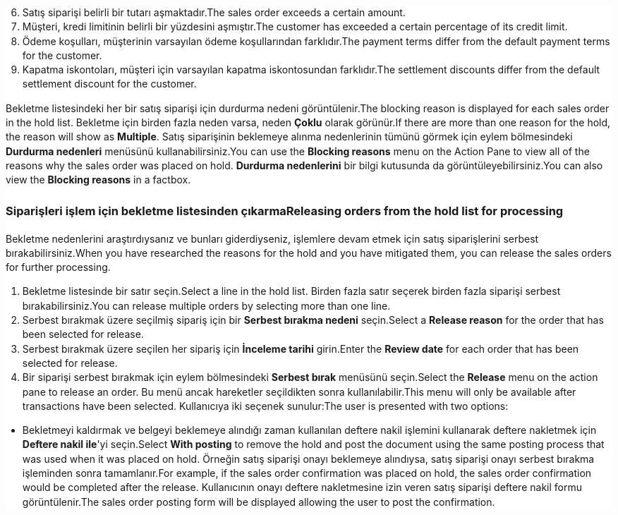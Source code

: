 6. <span data-ttu-id="6ae6b-281">Satış siparişi belirli bir tutarı aşmaktadır.</span><span class="sxs-lookup"><span data-stu-id="6ae6b-281">The sales order exceeds a certain amount.</span></span>
7. <span data-ttu-id="6ae6b-282">Müşteri, kredi limitinin belirli bir yüzdesini aşmıştır.</span><span class="sxs-lookup"><span data-stu-id="6ae6b-282">The customer has exceeded a certain percentage of its credit limit.</span></span>
8. <span data-ttu-id="6ae6b-283">Ödeme koşulları, müşterinin varsayılan ödeme koşullarından farklıdır.</span><span class="sxs-lookup"><span data-stu-id="6ae6b-283">The payment terms differ from the default payment terms for the customer.</span></span>
9. <span data-ttu-id="6ae6b-284">Kapatma iskontoları, müşteri için varsayılan kapatma iskontosundan farklıdır.</span><span class="sxs-lookup"><span data-stu-id="6ae6b-284">The settlement discounts differ from the default settlement discount for the customer.</span></span>

<span data-ttu-id="6ae6b-285">Bekletme listesindeki her bir satış siparişi için durdurma nedeni görüntülenir.</span><span class="sxs-lookup"><span data-stu-id="6ae6b-285">The blocking reason is displayed for each sales order in the hold list.</span></span> <span data-ttu-id="6ae6b-286">Bekletme için birden fazla neden varsa, neden **Çoklu** olarak görünür.</span><span class="sxs-lookup"><span data-stu-id="6ae6b-286">If there are more than one reason for the hold, the reason will show as **Multiple**.</span></span> <span data-ttu-id="6ae6b-287">Satış siparişinin beklemeye alınma nedenlerinin tümünü görmek için eylem bölmesindeki **Durdurma nedenleri** menüsünü kullanabilirsiniz.</span><span class="sxs-lookup"><span data-stu-id="6ae6b-287">You can use the **Blocking reasons** menu on the Action Pane to view all of the reasons why the sales order was placed on hold.</span></span> <span data-ttu-id="6ae6b-288">**Durdurma nedenlerini** bir bilgi kutusunda da görüntüleyebilirsiniz.</span><span class="sxs-lookup"><span data-stu-id="6ae6b-288">You can also view the **Blocking reasons** in a factbox.</span></span>

### <a name="releasing-orders-from-the-hold-list-for-processing"></a><span data-ttu-id="6ae6b-289">Siparişleri işlem için bekletme listesinden çıkarma</span><span class="sxs-lookup"><span data-stu-id="6ae6b-289">Releasing orders from the hold list for processing</span></span>

<span data-ttu-id="6ae6b-290">Bekletme nedenlerini araştırdıysanız ve bunları giderdiyseniz, işlemlere devam etmek için satış siparişlerini serbest bırakabilirsiniz.</span><span class="sxs-lookup"><span data-stu-id="6ae6b-290">When you have researched the reasons for the hold and you have mitigated them, you can release the sales orders for further processing.</span></span>

1) <span data-ttu-id="6ae6b-291">Bekletme listesinde bir satır seçin.</span><span class="sxs-lookup"><span data-stu-id="6ae6b-291">Select a line in the hold list.</span></span> <span data-ttu-id="6ae6b-292">Birden fazla satır seçerek birden fazla siparişi serbest bırakabilirsiniz.</span><span class="sxs-lookup"><span data-stu-id="6ae6b-292">You can release multiple orders by selecting more than one line.</span></span>
2) <span data-ttu-id="6ae6b-293">Serbest bırakmak üzere seçilmiş sipariş için bir **Serbest bırakma nedeni** seçin.</span><span class="sxs-lookup"><span data-stu-id="6ae6b-293">Select a **Release reason** for the order that has been selected for release.</span></span>  
3) <span data-ttu-id="6ae6b-294">Serbest bırakmak üzere seçilen her sipariş için **İnceleme tarihi** girin.</span><span class="sxs-lookup"><span data-stu-id="6ae6b-294">Enter the **Review date** for each order that has been selected for release.</span></span>  
4) <span data-ttu-id="6ae6b-295">Bir siparişi serbest bırakmak için eylem bölmesindeki **Serbest bırak** menüsünü seçin.</span><span class="sxs-lookup"><span data-stu-id="6ae6b-295">Select the **Release** menu on the action pane to release an order.</span></span> <span data-ttu-id="6ae6b-296">Bu menü ancak hareketler seçildikten sonra kullanılabilir.</span><span class="sxs-lookup"><span data-stu-id="6ae6b-296">This menu will only be available after transactions have been selected.</span></span> <span data-ttu-id="6ae6b-297">Kullanıcıya iki seçenek sunulur:</span><span class="sxs-lookup"><span data-stu-id="6ae6b-297">The user is presented with two options:</span></span>
 - <span data-ttu-id="6ae6b-298">Bekletmeyi kaldırmak ve belgeyi beklemeye alındığı zaman kullanılan deftere nakil işlemini kullanarak deftere nakletmek için **Deftere nakil ile**'yi seçin.</span><span class="sxs-lookup"><span data-stu-id="6ae6b-298">Select **With posting** to remove the hold and post the document using the same posting process that was used when it was placed on hold.</span></span> <span data-ttu-id="6ae6b-299">Örneğin satış siparişi onayı beklemeye alındıysa, satış siparişi onayı serbest bırakma işleminden sonra tamamlanır.</span><span class="sxs-lookup"><span data-stu-id="6ae6b-299">For example, if the sales order confirmation was placed on hold, the sales order confirmation would be completed after the release.</span></span> <span data-ttu-id="6ae6b-300">Kullanıcının onayı deftere nakletmesine izin veren satış siparişi deftere nakil formu görüntülenir.</span><span class="sxs-lookup"><span data-stu-id="6ae6b-300">The sales order posting form will be displayed allowing the user to post the confirmation.</span></span>